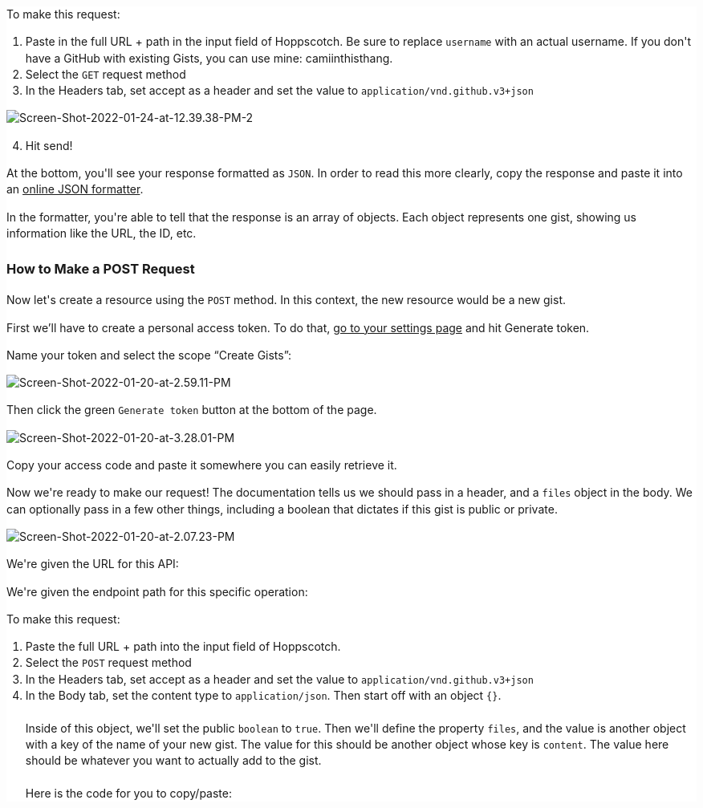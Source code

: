 To make this request:

1. Paste in the full URL + path in the input field of Hoppscotch. Be sure to replace `username` with an actual username. If you don't have a GitHub with existing Gists, you can use mine: camiinthisthang.
2. Select the `GET` request method
3. In the Headers tab, set accept as a header and set the value to `application/vnd.github.v3+json`

![Screen-Shot-2022-01-24-at-12.39.38-PM-2](https://www.freecodecamp.org/news/content/images/2022/01/Screen-Shot-2022-01-24-at-12.39.38-PM-2.png)

4.  Hit send!

At the bottom, you'll see your response formatted as `JSON`. In order to read this more clearly, copy the response and paste it into an [online JSON formatter](https://jsonformatter.curiousconcept.com/#).

In the formatter, you're able to tell that the response is an array of objects. Each object represents one gist, showing us information like the URL, the ID, etc.

### How to Make a POST Request

Now let's create a resource using the `POST` method. In this context, the new resource would be a new gist.

First we’ll have to create a personal access token. To do that, [go to your settings page](https://github.com/settings/tokens) and hit Generate token.

Name your token and select the scope “Create Gists”:

![Screen-Shot-2022-01-20-at-2.59.11-PM](https://www.freecodecamp.org/news/content/images/2022/01/Screen-Shot-2022-01-20-at-2.59.11-PM.png)

Then click the green `Generate token` button at the bottom of the page.

![Screen-Shot-2022-01-20-at-3.28.01-PM](https://www.freecodecamp.org/news/content/images/2022/01/Screen-Shot-2022-01-20-at-3.28.01-PM.png)

Copy your access code and paste it somewhere you can easily retrieve it.

Now we're ready to make our request! The documentation tells us we should pass in a header, and a `files` object in the body. We can optionally pass in a few other things, including a boolean that dictates if this gist is public or private.

![Screen-Shot-2022-01-20-at-2.07.23-PM](https://www.freecodecamp.org/news/content/images/2022/01/Screen-Shot-2022-01-20-at-2.07.23-PM.png)

We're given the URL for this API:

```console

```

We're given the endpoint path for this specific operation:

```

```

To make this request:

1. Paste the full URL + path into the input field of Hoppscotch.
2. Select the `POST` request method
3. In the Headers tab, set accept as a header and set the value to `application/vnd.github.v3+json`
4. In the Body tab, set the content type to `application/json`. Then start off with an object `{}`.\
   \
   Inside of this object, we'll set the public `boolean` to `true`. Then we'll define the property `files`, and the value is another object with a key of the name of your new gist. The value for this should be another object whose key is `content`. The value here should be whatever you want to actually add to the gist.\
   \
   Here is the code for you to copy/paste:
